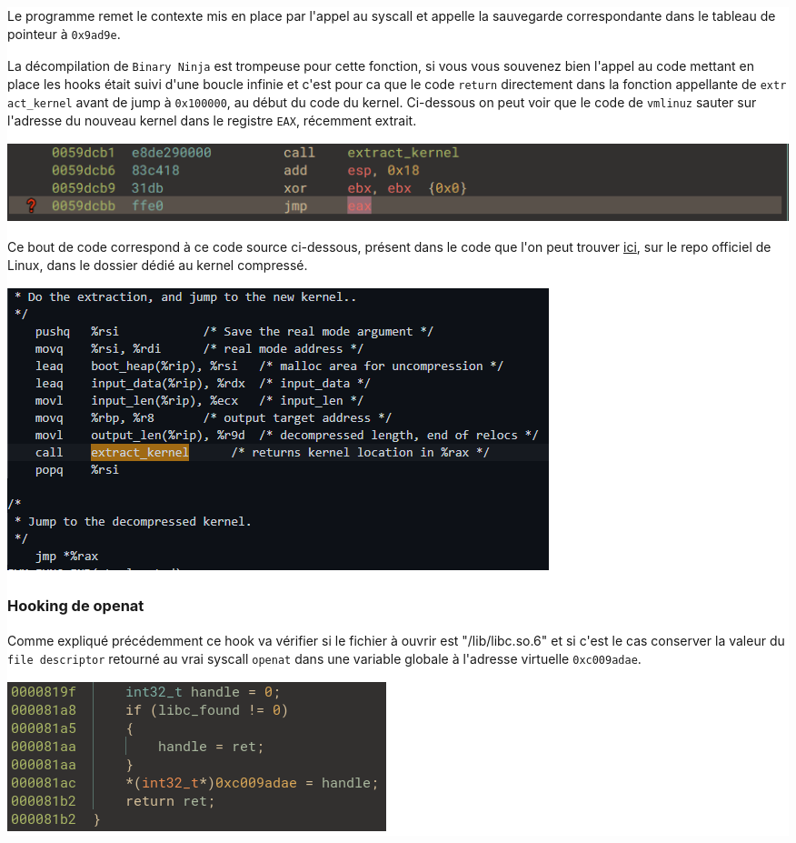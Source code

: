 Le programme remet le contexte mis en place par l'appel au syscall et appelle la sauvegarde correspondante dans le tableau de pointeur à `0x9ad9e`.

La décompilation de `Binary Ninja` est trompeuse pour cette fonction, si vous vous souvenez bien l'appel au code mettant en place les hooks était suivi d'une boucle infinie et c'est pour ca que le code `return` directement dans la fonction appellante de `extract_kernel` avant de jump à `0x100000`, au début du code du kernel. Ci-dessous on peut voir que le code de `vmlinuz` sauter sur l'adresse du nouveau kernel dans le registre `EAX`, récemment extrait.

![](./assets/extract_kernel_call.PNG)

Ce bout de code correspond à ce code source ci-dessous, présent dans le code que l'on peut trouver [ici](https://github.com/torvalds/linux/blob/master/arch/x86/boot/compressed/head_64.S#L578), sur le repo officiel de Linux, dans le dossier dédié au kernel compressé.

![](./assets/screenshot_extract_kernel_source.png)

### Hooking de openat

Comme expliqué précédemment ce hook va vérifier si le fichier à ouvrir est "/lib/libc.so.6" et si c'est le cas conserver la valeur du `file descriptor` retourné au vrai syscall `openat` dans une variable globale à l'adresse virtuelle `0xc009adae`.

![](./assets/screenshot_openat_hook_1.png)
